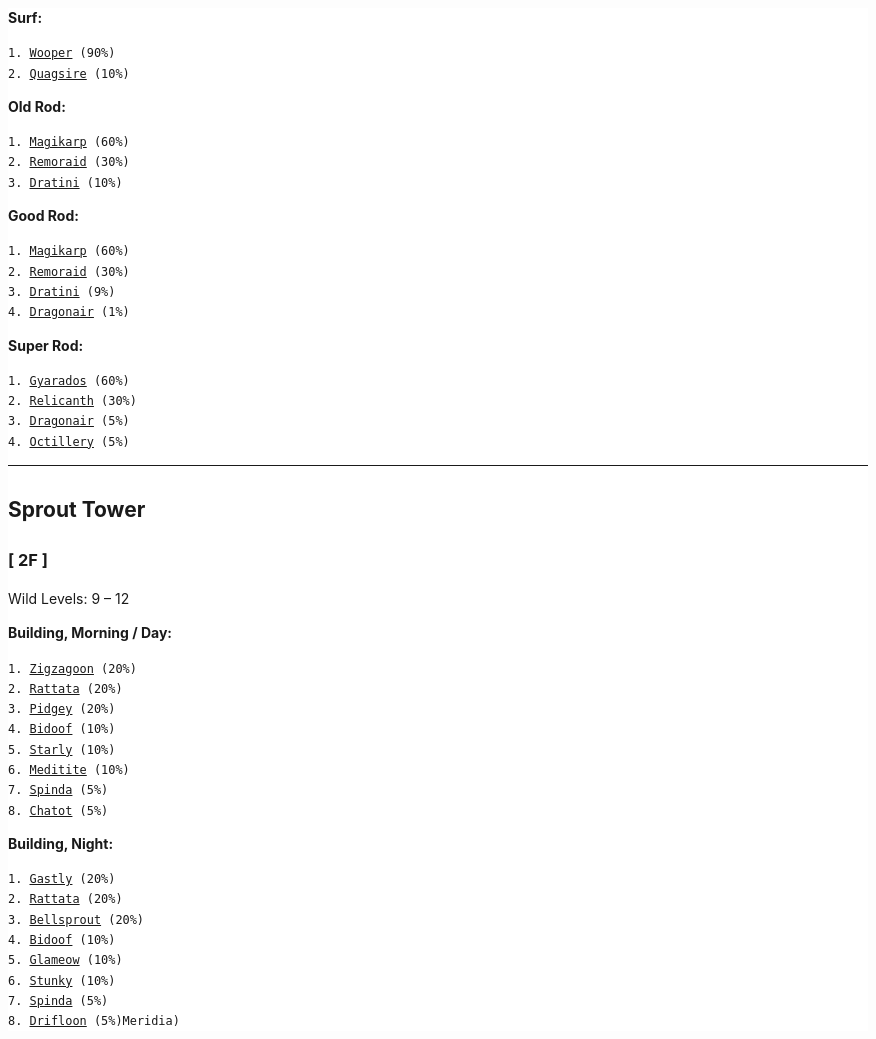 **Surf:**

<pre><code>1. <a href='/sgss-wiki/pokemon/wooper.md/'>Wooper</a> (90%)
2. <a href='/sgss-wiki/pokemon/quagsire.md/'>Quagsire</a> (10%)
</code></pre>

**Old Rod:**

<pre><code>1. <a href='/sgss-wiki/pokemon/magikarp.md/'>Magikarp</a> (60%)
2. <a href='/sgss-wiki/pokemon/remoraid.md/'>Remoraid</a> (30%)
3. <a href='/sgss-wiki/pokemon/dratini.md/'>Dratini</a> (10%)
</code></pre>

**Good Rod:**

<pre><code>1. <a href='/sgss-wiki/pokemon/magikarp.md/'>Magikarp</a> (60%)
2. <a href='/sgss-wiki/pokemon/remoraid.md/'>Remoraid</a> (30%)
3. <a href='/sgss-wiki/pokemon/dratini.md/'>Dratini</a> (9%)
4. <a href='/sgss-wiki/pokemon/dragonair.md/'>Dragonair</a> (1%)
</code></pre>

**Super Rod:**

<pre><code>1. <a href='/sgss-wiki/pokemon/gyarados.md/'>Gyarados</a> (60%)
2. <a href='/sgss-wiki/pokemon/relicanth.md/'>Relicanth</a> (30%)
3. <a href='/sgss-wiki/pokemon/dragonair.md/'>Dragonair</a> (5%)
4. <a href='/sgss-wiki/pokemon/octillery.md/'>Octillery</a> (5%)
</code></pre>

---

## Sprout Tower

### [ 2F ]

Wild Levels: 9 – 12

**Building, Morning / Day:**

<pre><code>1. <a href='/sgss-wiki/pokemon/zigzagoon.md/'>Zigzagoon</a> (20%)
2. <a href='/sgss-wiki/pokemon/rattata.md/'>Rattata</a> (20%)
3. <a href='/sgss-wiki/pokemon/pidgey.md/'>Pidgey</a> (20%)
4. <a href='/sgss-wiki/pokemon/bidoof.md/'>Bidoof</a> (10%)
5. <a href='/sgss-wiki/pokemon/starly.md/'>Starly</a> (10%)
6. <a href='/sgss-wiki/pokemon/meditite.md/'>Meditite</a> (10%)
7. <a href='/sgss-wiki/pokemon/spinda.md/'>Spinda</a> (5%)
8. <a href='/sgss-wiki/pokemon/chatot.md/'>Chatot</a> (5%)
</code></pre>

**Building, Night:**

<pre><code>1. <a href='/sgss-wiki/pokemon/gastly.md/'>Gastly</a> (20%)
2. <a href='/sgss-wiki/pokemon/rattata.md/'>Rattata</a> (20%)
3. <a href='/sgss-wiki/pokemon/bellsprout.md/'>Bellsprout</a> (20%)
4. <a href='/sgss-wiki/pokemon/bidoof.md/'>Bidoof</a> (10%)
5. <a href='/sgss-wiki/pokemon/glameow.md/'>Glameow</a> (10%)
6. <a href='/sgss-wiki/pokemon/stunky.md/'>Stunky</a> (10%)
7. <a href='/sgss-wiki/pokemon/spinda.md/'>Spinda</a> (5%)
8. <a href='/sgss-wiki/pokemon/drifloon.md/'>Drifloon</a> (5%)Meridia)
</code></pre>
